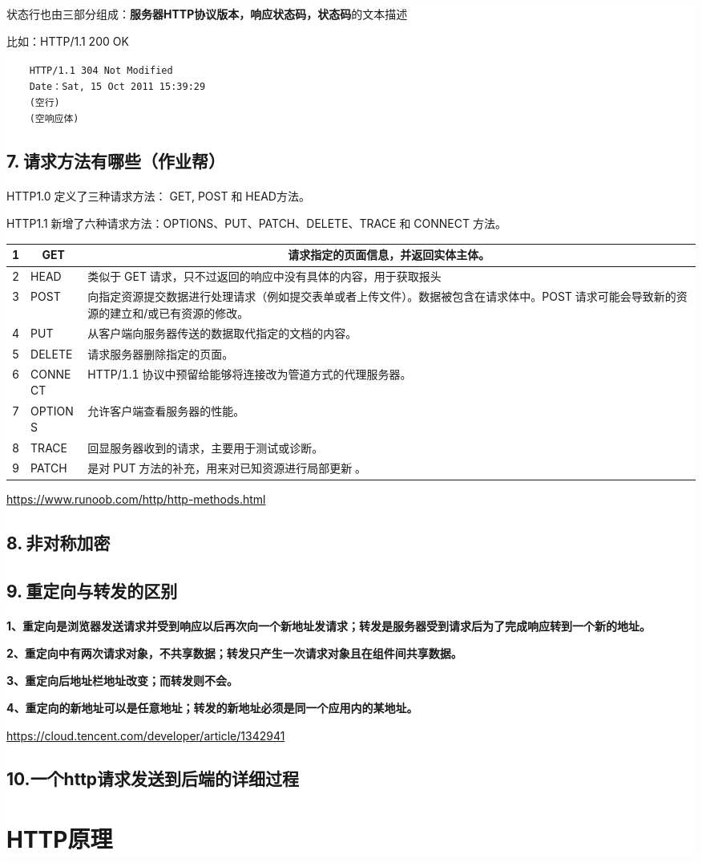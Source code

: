 状态行也由三部分组成：**服务器HTTP协议版本，响应状态码，状态码**的文本描述

比如：HTTP/1.1 200 OK

```Http
    HTTP/1.1 304 Not Modified
    Date：Sat, 15 Oct 2011 15:39:29
    (空行)                                      
    (空响应体)
```

## 7. 请求方法有哪些（作业帮）

HTTP1.0 定义了三种请求方法： GET, POST 和 HEAD方法。

HTTP1.1 新增了六种请求方法：OPTIONS、PUT、PATCH、DELETE、TRACE 和 CONNECT 方法。

| 1    | GET     | 请求指定的页面信息，并返回实体主体。                         |
| ---- | ------- | ------------------------------------------------------------ |
| 2    | HEAD    | 类似于 GET 请求，只不过返回的响应中没有具体的内容，用于获取报头 |
| 3    | POST    | 向指定资源提交数据进行处理请求（例如提交表单或者上传文件）。数据被包含在请求体中。POST 请求可能会导致新的资源的建立和/或已有资源的修改。 |
| 4    | PUT     | 从客户端向服务器传送的数据取代指定的文档的内容。             |
| 5    | DELETE  | 请求服务器删除指定的页面。                                   |
| 6    | CONNECT | HTTP/1.1 协议中预留给能够将连接改为管道方式的代理服务器。    |
| 7    | OPTIONS | 允许客户端查看服务器的性能。                                 |
| 8    | TRACE   | 回显服务器收到的请求，主要用于测试或诊断。                   |
| 9    | PATCH   | 是对 PUT 方法的补充，用来对已知资源进行局部更新 。           |

https://www.runoob.com/http/http-methods.html

## 8. 非对称加密

## 9. 重定向与转发的区别

**1、重定向是浏览器发送请求并受到响应以后再次向一个新地址发请求；转发是服务器受到请求后为了完成响应转到一个新的地址。**

**2、重定向中有两次请求对象，不共享数据；转发只产生一次请求对象且在组件间共享数据。**

**3、重定向后地址栏地址改变；而转发则不会。**

**4、重定向的新地址可以是任意地址；转发的新地址必须是同一个应用内的某地址。**

https://cloud.tencent.com/developer/article/1342941

## 10.**一个http请求发送到后端的详细过程**

# HTTP原理
